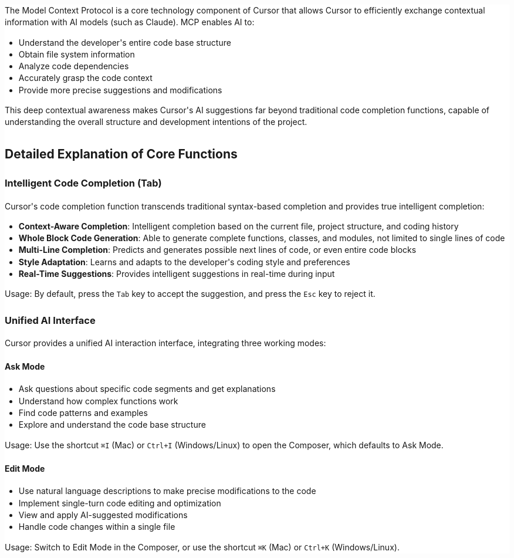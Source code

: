 The Model Context Protocol is a core technology component of Cursor that allows Cursor to efficiently exchange contextual information with AI models (such as Claude). MCP enables AI to:

- Understand the developer's entire code base structure
- Obtain file system information
- Analyze code dependencies
- Accurately grasp the code context
- Provide more precise suggestions and modifications

This deep contextual awareness makes Cursor's AI suggestions far beyond traditional code completion functions, capable of understanding the overall structure and development intentions of the project.

## Detailed Explanation of Core Functions

### Intelligent Code Completion (Tab)

Cursor's code completion function transcends traditional syntax-based completion and provides true intelligent completion:

- **Context-Aware Completion**: Intelligent completion based on the current file, project structure, and coding history
- **Whole Block Code Generation**: Able to generate complete functions, classes, and modules, not limited to single lines of code
- **Multi-Line Completion**: Predicts and generates possible next lines of code, or even entire code blocks
- **Style Adaptation**: Learns and adapts to the developer's coding style and preferences
- **Real-Time Suggestions**: Provides intelligent suggestions in real-time during input

Usage: By default, press the `Tab` key to accept the suggestion, and press the `Esc` key to reject it.

### Unified AI Interface

Cursor provides a unified AI interaction interface, integrating three working modes:

#### Ask Mode

- Ask questions about specific code segments and get explanations
- Understand how complex functions work
- Find code patterns and examples
- Explore and understand the code base structure

Usage: Use the shortcut `⌘I` (Mac) or `Ctrl+I` (Windows/Linux) to open the Composer, which defaults to Ask Mode.

#### Edit Mode

- Use natural language descriptions to make precise modifications to the code
- Implement single-turn code editing and optimization
- View and apply AI-suggested modifications
- Handle code changes within a single file

Usage: Switch to Edit Mode in the Composer, or use the shortcut `⌘K` (Mac) or `Ctrl+K` (Windows/Linux).
